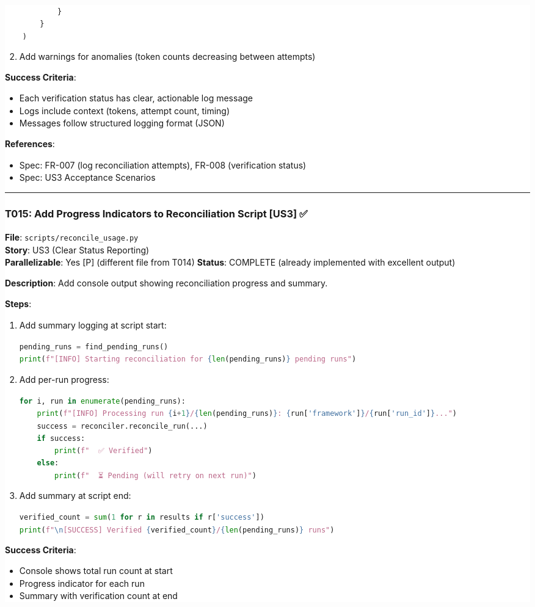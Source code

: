    ```python
               }
           }
       )
   ```
2. Add warnings for anomalies (token counts decreasing between attempts)

**Success Criteria**:
- Each verification status has clear, actionable log message
- Logs include context (tokens, attempt count, timing)
- Messages follow structured logging format (JSON)

**References**: 
- Spec: FR-007 (log reconciliation attempts), FR-008 (verification status)
- Spec: US3 Acceptance Scenarios

---

### T015: Add Progress Indicators to Reconciliation Script [US3] ✅

**File**: `scripts/reconcile_usage.py`  
**Story**: US3 (Clear Status Reporting)  
**Parallelizable**: Yes [P] (different file from T014)
**Status**: COMPLETE (already implemented with excellent output)

**Description**: Add console output showing reconciliation progress and summary.

**Steps**:
1. Add summary logging at script start:
   ```python
   pending_runs = find_pending_runs()
   print(f"[INFO] Starting reconciliation for {len(pending_runs)} pending runs")
   ```
2. Add per-run progress:
   ```python
   for i, run in enumerate(pending_runs):
       print(f"[INFO] Processing run {i+1}/{len(pending_runs)}: {run['framework']}/{run['run_id']}...")
       success = reconciler.reconcile_run(...)
       if success:
           print(f"  ✅ Verified")
       else:
           print(f"  ⏳ Pending (will retry on next run)")
   ```
3. Add summary at script end:
   ```python
   verified_count = sum(1 for r in results if r['success'])
   print(f"\n[SUCCESS] Verified {verified_count}/{len(pending_runs)} runs")
   ```

**Success Criteria**:
- Console shows total run count at start
- Progress indicator for each run
- Summary with verification count at end
